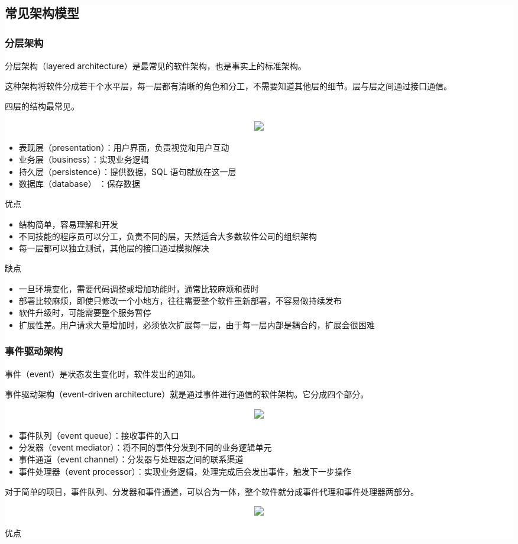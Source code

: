 ## 常见架构模型

### 分层架构

分层架构（layered architecture）是最常见的软件架构，也是事实上的标准架构。

这种架构将软件分成若干个水平层，每一层都有清晰的角色和分工，不需要知道其他层的细节。层与层之间通过接口通信。

四层的结构最常见。

<div align="center">
<img src="https://raw.githubusercontent.com/dunwu/images/master/cs/design/architecture/layered-architecture.png" width="500"/>
</div>

- 表现层（presentation）：用户界面，负责视觉和用户互动
- 业务层（business）：实现业务逻辑
- 持久层（persistence）：提供数据，SQL 语句就放在这一层
- 数据库（database） ：保存数据

优点

- 结构简单，容易理解和开发
- 不同技能的程序员可以分工，负责不同的层，天然适合大多数软件公司的组织架构
- 每一层都可以独立测试，其他层的接口通过模拟解决

缺点

- 一旦环境变化，需要代码调整或增加功能时，通常比较麻烦和费时
- 部署比较麻烦，即使只修改一个小地方，往往需要整个软件重新部署，不容易做持续发布
- 软件升级时，可能需要整个服务暂停
- 扩展性差。用户请求大量增加时，必须依次扩展每一层，由于每一层内部是耦合的，扩展会很困难

### 事件驱动架构

事件（event）是状态发生变化时，软件发出的通知。

事件驱动架构（event-driven architecture）就是通过事件进行通信的软件架构。它分成四个部分。

<div align="center">
<img src="https://raw.githubusercontent.com/dunwu/images/master/cs/design/architecture/event-driven-architecture.png" width="500"/>
</div>

- 事件队列（event queue）：接收事件的入口
- 分发器（event mediator）：将不同的事件分发到不同的业务逻辑单元
- 事件通道（event channel）：分发器与处理器之间的联系渠道
- 事件处理器（event processor）：实现业务逻辑，处理完成后会发出事件，触发下一步操作

对于简单的项目，事件队列、分发器和事件通道，可以合为一体，整个软件就分成事件代理和事件处理器两部分。

<div align="center">
<img src="https://raw.githubusercontent.com/dunwu/images/master/cs/design/architecture/simple-event-driven-architecture.png" width="500"/>
</div>

优点
